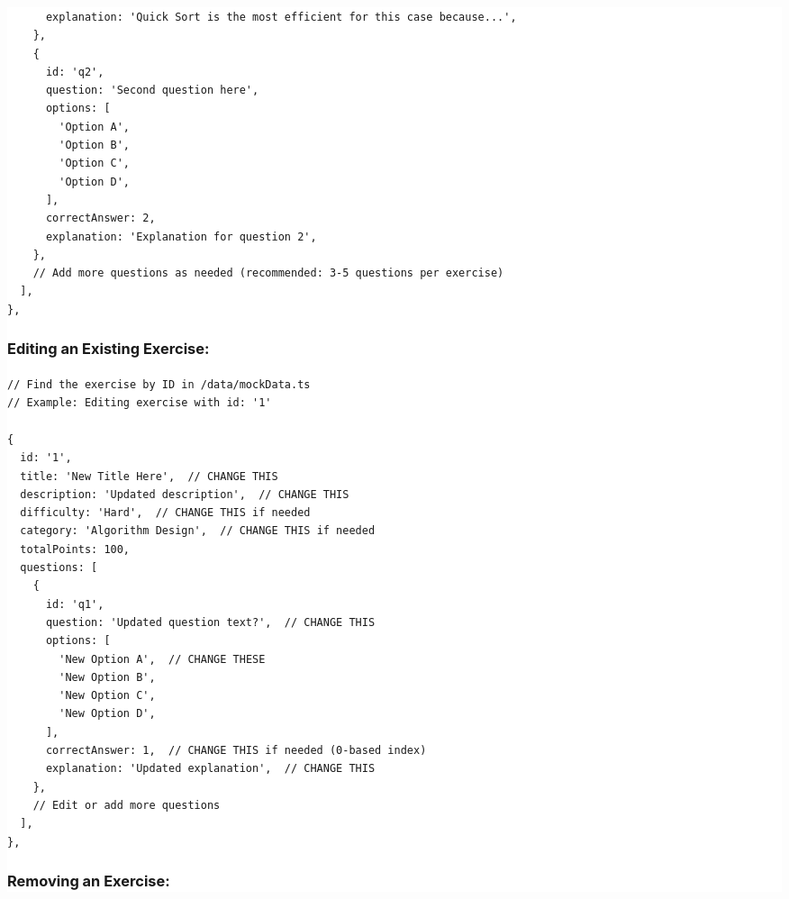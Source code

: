 ```tsx
      explanation: 'Quick Sort is the most efficient for this case because...',
    },
    {
      id: 'q2',
      question: 'Second question here',
      options: [
        'Option A',
        'Option B',
        'Option C',
        'Option D',
      ],
      correctAnswer: 2,
      explanation: 'Explanation for question 2',
    },
    // Add more questions as needed (recommended: 3-5 questions per exercise)
  ],
},
```

### Editing an Existing Exercise:

```tsx
// Find the exercise by ID in /data/mockData.ts
// Example: Editing exercise with id: '1'

{
  id: '1',
  title: 'New Title Here',  // CHANGE THIS
  description: 'Updated description',  // CHANGE THIS
  difficulty: 'Hard',  // CHANGE THIS if needed
  category: 'Algorithm Design',  // CHANGE THIS if needed
  totalPoints: 100,
  questions: [
    {
      id: 'q1',
      question: 'Updated question text?',  // CHANGE THIS
      options: [
        'New Option A',  // CHANGE THESE
        'New Option B',
        'New Option C',
        'New Option D',
      ],
      correctAnswer: 1,  // CHANGE THIS if needed (0-based index)
      explanation: 'Updated explanation',  // CHANGE THIS
    },
    // Edit or add more questions
  ],
},
```

### Removing an Exercise:
